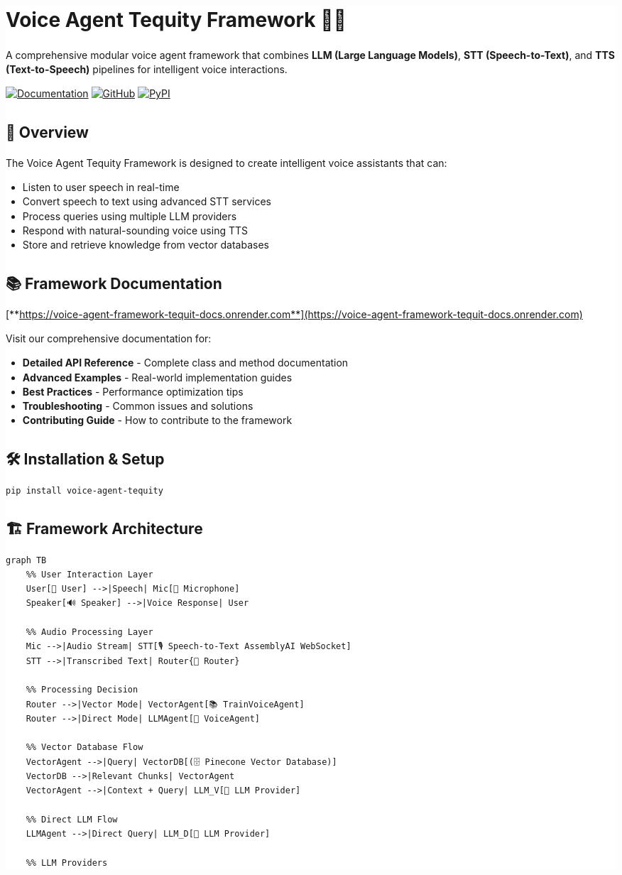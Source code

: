 # Voice Agent Tequity Framework 🎤🤖

A comprehensive modular voice agent framework that combines **LLM (Large Language Models)**, **STT (Speech-to-Text)**, and **TTS (Text-to-Speech)** pipelines for intelligent voice interactions.

[![Documentation](https://img.shields.io/badge/📚-Documentation-blue?style=for-the-badge)](https://voice-agent-framework-tequit-docs.onrender.com)
[![GitHub](https://img.shields.io/badge/GitHub-Repository-black?style=for-the-badge&logo=github)](https://github.com/kishanravi887321/voice_agent_framework)
[![PyPI](https://img.shields.io/badge/PyPI-Package-orange?style=for-the-badge&logo=pypi)](https://pypi.org/project/voice-agent-tequity/)

## 🌟 Overview

The Voice Agent Tequity Framework is designed to create intelligent voice assistants that can:
- Listen to user speech in real-time
- Convert speech to text using advanced STT services
- Process queries using multiple LLM providers
- Respond with natural-sounding voice using TTS
- Store and retrieve knowledge from vector databases
## 📚 Framework Documentation

[**https://voice-agent-framework-tequit-docs.onrender.com**](https://voice-agent-framework-tequit-docs.onrender.com)


Visit our comprehensive documentation for:
- **Detailed API Reference** - Complete class and method documentation
- **Advanced Examples** - Real-world implementation guides
- **Best Practices** - Performance optimization tips
- **Troubleshooting** - Common issues and solutions
- **Contributing Guide** - How to contribute to the framework

## 🛠️ Installation & Setup
```bash
pip install voice-agent-tequity
```
## 🏗️ Framework Architecture

```mermaid
graph TB
    %% User Interaction Layer
    User[👤 User] -->|Speech| Mic[🎤 Microphone]
    Speaker[🔊 Speaker] -->|Voice Response| User
    
    %% Audio Processing Layer
    Mic -->|Audio Stream| STT[🎙️ Speech-to-Text AssemblyAI WebSocket]
    STT -->|Transcribed Text| Router{🔀 Router}
    
    %% Processing Decision
    Router -->|Vector Mode| VectorAgent[📚 TrainVoiceAgent]
    Router -->|Direct Mode| LLMAgent[🧠 VoiceAgent]
    
    %% Vector Database Flow
    VectorAgent -->|Query| VectorDB[(🗄️ Pinecone Vector Database)]
    VectorDB -->|Relevant Chunks| VectorAgent
    VectorAgent -->|Context + Query| LLM_V[🤖 LLM Provider]
    
    %% Direct LLM Flow
    LLMAgent -->|Direct Query| LLM_D[🤖 LLM Provider]
    
    %% LLM Providers
```
